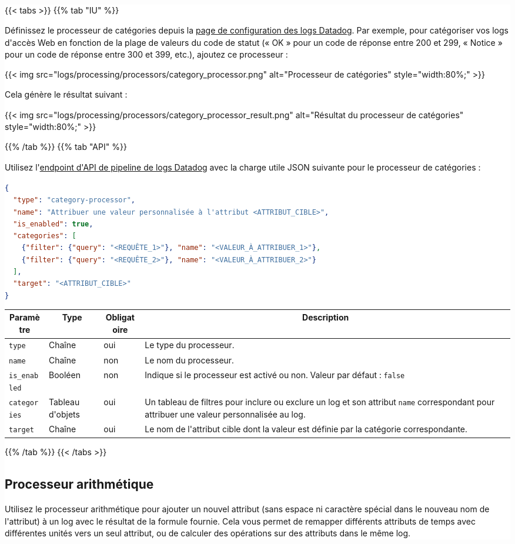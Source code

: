 {{< tabs >}}
{{% tab "IU" %}}

Définissez le processeur de catégories depuis la [page de configuration des logs Datadog][1]. Par exemple, pour catégoriser vos logs d'accès Web en fonction de la plage de valeurs du code de statut (« OK » pour un code de réponse entre 200 et 299, « Notice » pour un code de réponse entre 300 et 399, etc.), ajoutez ce processeur :

{{< img src="logs/processing/processors/category_processor.png" alt="Processeur de catégories" style="width:80%;" >}}

Cela génère le résultat suivant :

{{< img src="logs/processing/processors/category_processor_result.png" alt="Résultat du processeur de catégories" style="width:80%;" >}}

[1]: https://app.datadoghq.com/logs/pipelines
{{% /tab %}}
{{% tab "API" %}}

Utilisez l'[endpoint d'API de pipeline de logs Datadog][1] avec la charge utile JSON suivante pour le processeur de catégories :

```json
{
  "type": "category-processor",
  "name": "Attribuer une valeur personnalisée à l'attribut <ATTRIBUT_CIBLE>",
  "is_enabled": true,
  "categories": [
    {"filter": {"query": "<REQUÊTE_1>"}, "name": "<VALEUR_À_ATTRIBUER_1>"},
    {"filter": {"query": "<REQUÊTE_2>"}, "name": "<VALEUR_À_ATTRIBUER_2>"}
  ],
  "target": "<ATTRIBUT_CIBLE>"
}
```

| Paramètre    | Type            | Obligatoire | Description                                                                                                |
|--------------|-----------------|----------|------------------------------------------------------------------------------------------------------------|
| `type`       | Chaîne          | oui      | Le type du processeur.                                                                                     |
| `name`       | Chaîne          | non       | Le nom du processeur.                                                                                     |
| `is_enabled` | Booléen         | non       | Indique si le processeur est activé ou non. Valeur par défaut : `false`                                                      |
| `categories` | Tableau d'objets | oui      | Un tableau de filtres pour inclure ou exclure un log et son attribut `name` correspondant pour attribuer une valeur personnalisée au log. |
| `target`     | Chaîne          | oui      | Le nom de l'attribut cible dont la valeur est définie par la catégorie correspondante.                              |

[1]: /fr/api/?lang=bash#logs-pipelines
{{% /tab %}}
{{< /tabs >}}

## Processeur arithmétique

Utilisez le processeur arithmétique pour ajouter un nouvel attribut (sans espace ni caractère spécial dans le nouveau nom de l'attribut) à un log avec le résultat de la formule fournie.
Cela vous permet de remapper différents attributs de temps avec différentes unités vers un seul attribut, ou de calculer des opérations sur des attributs dans le même log.


[1]: https://www.maxmind.com
[1]: /fr/logs/processing/pipelines
[2]: /fr/logs/processing/parsing
[3]: https://en.wikipedia.org/wiki/Syslog#Severity_level
[4]: /fr/logs/guide/log-parsing-best-practice
[5]: /fr/logs/explorer/search/#search-syntax
[6]: /fr/logs/processing/processors/?tab=ui#log-status-remapper
[7]: /fr/logs/processing/parsing/?tab=filter#matcher-and-filter
[8]: /fr/tracing/connect_logs_and_traces